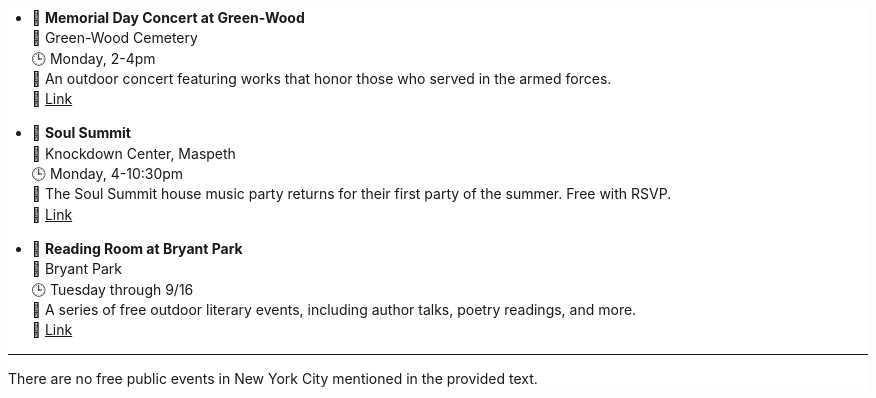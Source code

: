 - 🎉 **Memorial Day Concert at Green-Wood**  
  📍 Green-Wood Cemetery  
  🕒 Monday, 2-4pm  
  📝 An outdoor concert featuring works that honor those who served in the armed forces.  
  🔗 [Link](https://www.green-wood.com/event/memorial-day-concert-2025/)

- 🎉 **Soul Summit**  
  📍 Knockdown Center, Maspeth  
  🕒 Monday, 4-10:30pm  
  📝 The Soul Summit house music party returns for their first party of the summer. Free with RSVP.  
  🔗 [Link](https://www.knockdown.center)

- 🎉 **Reading Room at Bryant Park**  
  📍 Bryant Park  
  🕒 Tuesday through 9/16  
  📝 A series of free outdoor literary events, including author talks, poetry readings, and more.  
  🔗 [Link](https://bryantpark.org/activities/reading-room)

---

There are no free public events in New York City mentioned in the provided text.